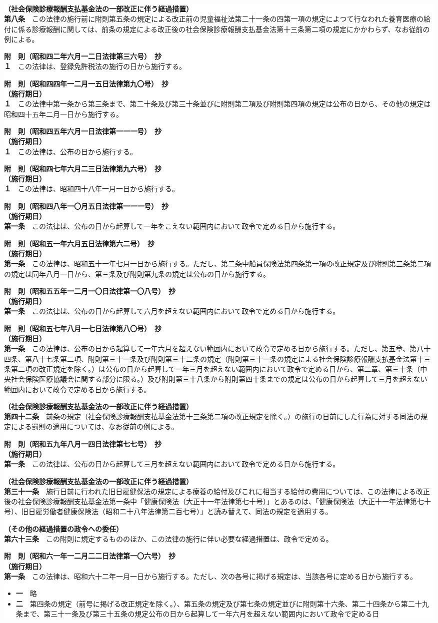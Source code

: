 **（社会保険診療報酬支払基金法の一部改正に伴う経過措置）**  
**第八条**　この法律の施行前に附則第五条の規定による改正前の児童福祉法第二十一条の四第一項の規定によつて行なわれた養育医療の給付に係る診療報酬に関しては、前条の規定による改正後の社会保険診療報酬支払基金法第十三条第二項の規定にかかわらず、なお従前の例による。  
  
**附　則（昭和四二年六月一二日法律第三六号）　抄**  
**１**　この法律は、登録免許税法の施行の日から施行する。  
  
**附　則（昭和四四年一二月一五日法律第九〇号）　抄**  
**（施行期日）**  
**１**　この法律中第一条から第三条まで、第二十条及び第三十条並びに附則第二項及び附則第四項の規定は公布の日から、その他の規定は昭和四十五年二月一日から施行する。  
  
**附　則（昭和四五年六月一日法律第一一一号）　抄**  
**（施行期日）**  
**１**　この法律は、公布の日から施行する。  
  
**附　則（昭和四七年六月二三日法律第九六号）　抄**  
**（施行期日）**  
**１**　この法律は、昭和四十八年一月一日から施行する。  
  
**附　則（昭和四八年一〇月五日法律第一一一号）　抄**  
**（施行期日）**  
**第一条**　この法律は、公布の日から起算して一年をこえない範囲内において政令で定める日から施行する。  
  
**附　則（昭和五一年六月五日法律第六二号）　抄**  
**（施行期日）**  
**第一条**　この法律は、昭和五十一年七月一日から施行する。ただし、第二条中船員保険法第四条第一項の改正規定及び附則第三条第二項の規定は同年八月一日から、第三条及び附則第九条の規定は公布の日から施行する。  
  
**附　則（昭和五五年一二月一〇日法律第一〇八号）　抄**  
**（施行期日）**  
**第一条**　この法律は、公布の日から起算して六月を超えない範囲内において政令で定める日から施行する。  
  
**附　則（昭和五七年八月一七日法律第八〇号）　抄**  
**（施行期日）**  
**第一条**　この法律は、公布の日から起算して一年六月を超えない範囲内において政令で定める日から施行する。ただし、第五章、第八十四条、第八十七条第二項、附則第三十一条及び附則第三十二条の規定（附則第三十一条の規定による社会保険診療報酬支払基金法第十三条第二項の改正規定を除く。）は公布の日から起算して一年三月を超えない範囲内において政令で定める日から、第二章、第三十条（中央社会保険医療協議会に関する部分に限る。）及び附則第三十八条から附則第四十条までの規定は公布の日から起算して三月を超えない範囲内において政令で定める日から施行する。  
  
**（社会保険診療報酬支払基金法の一部改正に伴う経過措置）**  
**第四十二条**　前条の規定（社会保険診療報酬支払基金法第十三条第二項の改正規定を除く。）の施行の日前にした行為に対する同法の規定による罰則の適用については、なお従前の例による。  
  
**附　則（昭和五九年八月一四日法律第七七号）　抄**  
**（施行期日）**  
**第一条**　この法律は、公布の日から起算して三月を超えない範囲内において政令で定める日から施行する。  
  
**（社会保険診療報酬支払基金法の一部改正に伴う経過措置）**  
**第三十一条**　施行日前に行われた旧日雇健保法の規定による療養の給付及びこれに相当する給付の費用については、この法律による改正後の社会保険診療報酬支払基金法第一条中「健康保険法（大正十一年法律第七十号）」とあるのは、「健康保険法（大正十一年法律第七十号）、旧日雇労働者健康保険法（昭和二十八年法律第二百七号）」と読み替えて、同法の規定を適用する。  
  
**（その他の経過措置の政令への委任）**  
**第六十三条**　この附則に規定するもののほか、この法律の施行に伴い必要な経過措置は、政令で定める。  
  
**附　則（昭和六一年一二月二二日法律第一〇六号）　抄**  
**（施行期日）**  
**第一条**　この法律は、昭和六十二年一月一日から施行する。ただし、次の各号に掲げる規定は、当該各号に定める日から施行する。  
* **一**　略  
* **二**　第四条の規定（前号に掲げる改正規定を除く。）、第五条の規定及び第七条の規定並びに附則第十六条、第二十四条から第二十九条まで、第三十一条及び第三十五条の規定公布の日から起算して一年六月を超えない範囲内において政令で定める日  
  